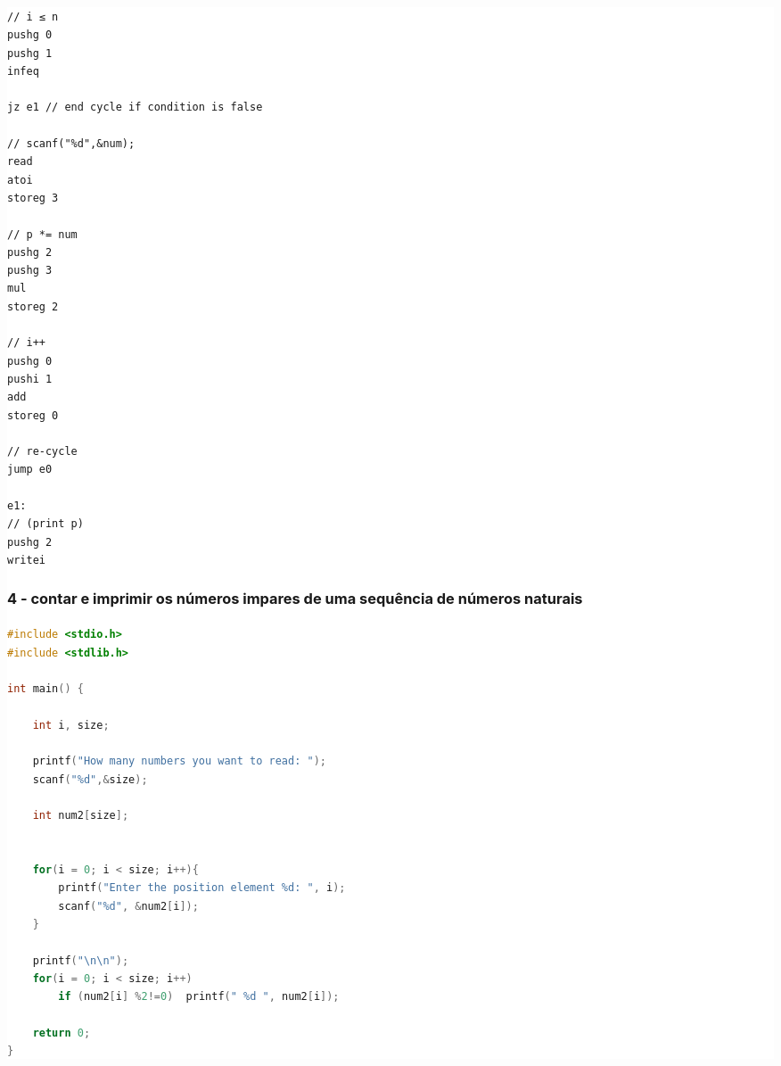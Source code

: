 ```txt
// i ≤ n
pushg 0
pushg 1
infeq

jz e1 // end cycle if condition is false

// scanf("%d",&num);
read
atoi
storeg 3

// p *= num
pushg 2
pushg 3
mul
storeg 2

// i++
pushg 0
pushi 1
add
storeg 0

// re-cycle
jump e0

e1:
// (print p)
pushg 2
writei
```

### 4 - contar e imprimir os números impares de uma sequência de números naturais

```c
#include <stdio.h>
#include <stdlib.h>

int main() {

    int i, size;

    printf("How many numbers you want to read: ");
    scanf("%d",&size);

    int num2[size];


    for(i = 0; i < size; i++){
        printf("Enter the position element %d: ", i);
        scanf("%d", &num2[i]);
    }

    printf("\n\n");
    for(i = 0; i < size; i++)
        if (num2[i] %2!=0)  printf(" %d ", num2[i]);

    return 0;
}
```
